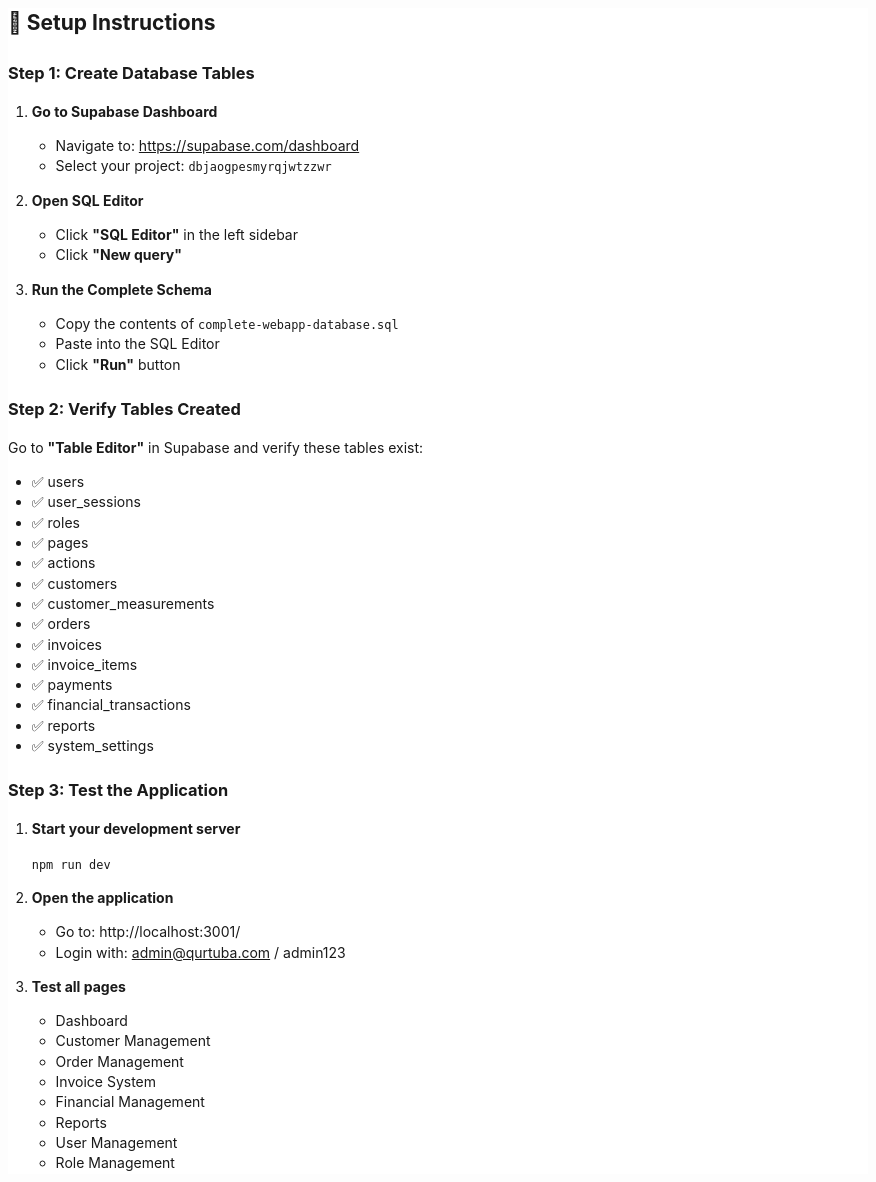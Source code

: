 ## 🚀 Setup Instructions

### **Step 1: Create Database Tables**

1. **Go to Supabase Dashboard**
   - Navigate to: https://supabase.com/dashboard
   - Select your project: `dbjaogpesmyrqjwtzzwr`

2. **Open SQL Editor**
   - Click **"SQL Editor"** in the left sidebar
   - Click **"New query"**

3. **Run the Complete Schema**
   - Copy the contents of `complete-webapp-database.sql`
   - Paste into the SQL Editor
   - Click **"Run"** button

### **Step 2: Verify Tables Created**

Go to **"Table Editor"** in Supabase and verify these tables exist:
- ✅ users
- ✅ user_sessions
- ✅ roles
- ✅ pages
- ✅ actions
- ✅ customers
- ✅ customer_measurements
- ✅ orders
- ✅ invoices
- ✅ invoice_items
- ✅ payments
- ✅ financial_transactions
- ✅ reports
- ✅ system_settings

### **Step 3: Test the Application**

1. **Start your development server**
   ```bash
   npm run dev
   ```

2. **Open the application**
   - Go to: http://localhost:3001/
   - Login with: admin@qurtuba.com / admin123

3. **Test all pages**
   - Dashboard
   - Customer Management
   - Order Management
   - Invoice System
   - Financial Management
   - Reports
   - User Management
   - Role Management
